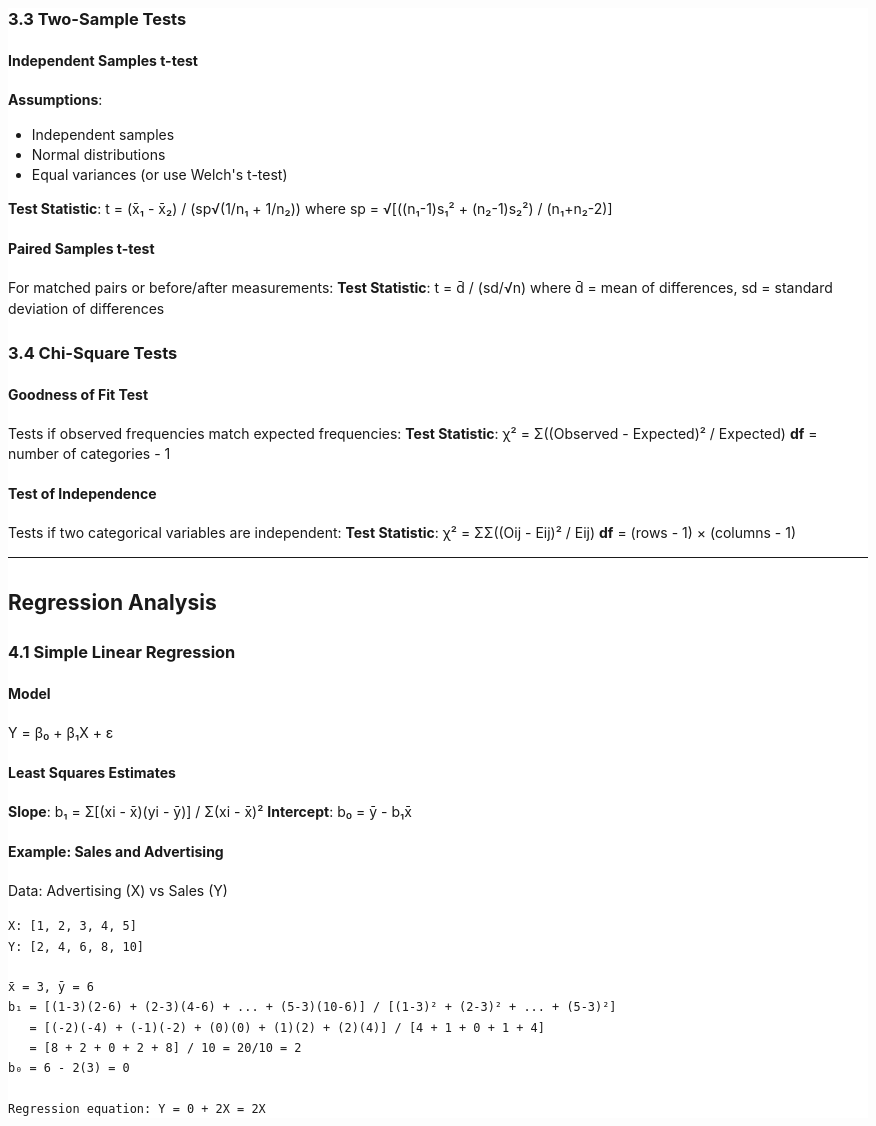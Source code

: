 ### 3.3 Two-Sample Tests

#### Independent Samples t-test
**Assumptions**: 
- Independent samples
- Normal distributions
- Equal variances (or use Welch's t-test)

**Test Statistic**: t = (x̄₁ - x̄₂) / (sp√(1/n₁ + 1/n₂))
where sp = √[((n₁-1)s₁² + (n₂-1)s₂²) / (n₁+n₂-2)]

#### Paired Samples t-test
For matched pairs or before/after measurements:
**Test Statistic**: t = d̄ / (sd/√n)
where d̄ = mean of differences, sd = standard deviation of differences

### 3.4 Chi-Square Tests

#### Goodness of Fit Test
Tests if observed frequencies match expected frequencies:
**Test Statistic**: χ² = Σ((Observed - Expected)² / Expected)
**df** = number of categories - 1

#### Test of Independence
Tests if two categorical variables are independent:
**Test Statistic**: χ² = ΣΣ((Oij - Eij)² / Eij)
**df** = (rows - 1) × (columns - 1)

---

## Regression Analysis

### 4.1 Simple Linear Regression

#### Model
Y = β₀ + β₁X + ε

#### Least Squares Estimates
**Slope**: b₁ = Σ[(xi - x̄)(yi - ȳ)] / Σ(xi - x̄)²
**Intercept**: b₀ = ȳ - b₁x̄

#### Example: Sales and Advertising
Data: Advertising (X) vs Sales (Y)
```
X: [1, 2, 3, 4, 5]
Y: [2, 4, 6, 8, 10]

x̄ = 3, ȳ = 6
b₁ = [(1-3)(2-6) + (2-3)(4-6) + ... + (5-3)(10-6)] / [(1-3)² + (2-3)² + ... + (5-3)²]
   = [(-2)(-4) + (-1)(-2) + (0)(0) + (1)(2) + (2)(4)] / [4 + 1 + 0 + 1 + 4]
   = [8 + 2 + 0 + 2 + 8] / 10 = 20/10 = 2
b₀ = 6 - 2(3) = 0

Regression equation: Y = 0 + 2X = 2X
```
